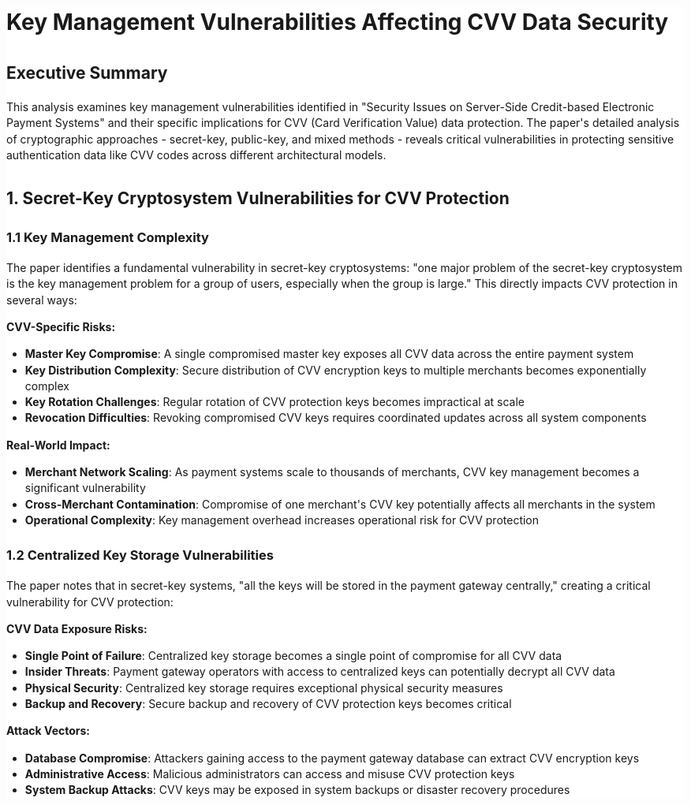 # Key Management Vulnerabilities Affecting CVV Data Security

## Executive Summary

This analysis examines key management vulnerabilities identified in "Security Issues on Server-Side Credit-based Electronic Payment Systems" and their specific implications for CVV (Card Verification Value) data protection. The paper's detailed analysis of cryptographic approaches - secret-key, public-key, and mixed methods - reveals critical vulnerabilities in protecting sensitive authentication data like CVV codes across different architectural models.

## 1. Secret-Key Cryptosystem Vulnerabilities for CVV Protection

### 1.1 Key Management Complexity

The paper identifies a fundamental vulnerability in secret-key cryptosystems: "one major problem of the secret-key cryptosystem is the key management problem for a group of users, especially when the group is large." This directly impacts CVV protection in several ways:

**CVV-Specific Risks:**
- **Master Key Compromise**: A single compromised master key exposes all CVV data across the entire payment system
- **Key Distribution Complexity**: Secure distribution of CVV encryption keys to multiple merchants becomes exponentially complex
- **Key Rotation Challenges**: Regular rotation of CVV protection keys becomes impractical at scale
- **Revocation Difficulties**: Revoking compromised CVV keys requires coordinated updates across all system components

**Real-World Impact:**
- **Merchant Network Scaling**: As payment systems scale to thousands of merchants, CVV key management becomes a significant vulnerability
- **Cross-Merchant Contamination**: Compromise of one merchant's CVV key potentially affects all merchants in the system
- **Operational Complexity**: Key management overhead increases operational risk for CVV protection

### 1.2 Centralized Key Storage Vulnerabilities

The paper notes that in secret-key systems, "all the keys will be stored in the payment gateway centrally," creating a critical vulnerability for CVV protection:

**CVV Data Exposure Risks:**
- **Single Point of Failure**: Centralized key storage becomes a single point of compromise for all CVV data
- **Insider Threats**: Payment gateway operators with access to centralized keys can potentially decrypt all CVV data
- **Physical Security**: Centralized key storage requires exceptional physical security measures
- **Backup and Recovery**: Secure backup and recovery of CVV protection keys becomes critical

**Attack Vectors:**
- **Database Compromise**: Attackers gaining access to the payment gateway database can extract CVV encryption keys
- **Administrative Access**: Malicious administrators can access and misuse CVV protection keys
- **System Backup Attacks**: CVV keys may be exposed in system backups or disaster recovery procedures
